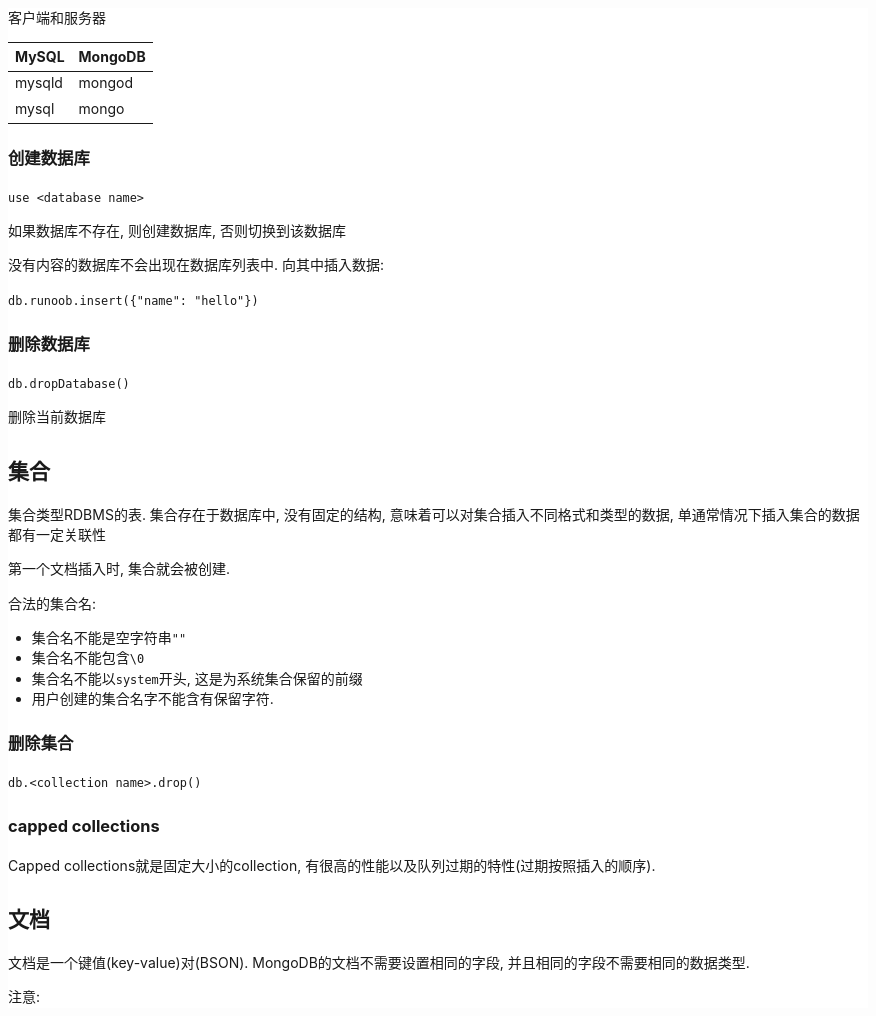 
客户端和服务器

|  MySQL    |    MongoDB  |
|------------|------------|
|   mysqld    |  mongod    |
|   mysql     |  mongo     |


### 创建数据库

    use <database name>

如果数据库不存在, 则创建数据库, 否则切换到该数据库

没有内容的数据库不会出现在数据库列表中. 向其中插入数据:

    db.runoob.insert({"name": "hello"})

### 删除数据库

    db.dropDatabase()

删除当前数据库

## 集合

集合类型RDBMS的表. 集合存在于数据库中, 没有固定的结构, 意味着可以对集合插入不同格式和类型的数据, 单通常情况下插入集合的数据都有一定关联性

第一个文档插入时, 集合就会被创建.

合法的集合名:

- 集合名不能是空字符串`""`
- 集合名不能包含`\0`
- 集合名不能以`system`开头, 这是为系统集合保留的前缀
- 用户创建的集合名字不能含有保留字符.



### 删除集合

    db.<collection name>.drop()



### capped collections

Capped collections就是固定大小的collection, 有很高的性能以及队列过期的特性(过期按照插入的顺序).




## 文档

文档是一个键值(key-value)对(BSON). MongoDB的文档不需要设置相同的字段, 并且相同的字段不需要相同的数据类型.

注意:
